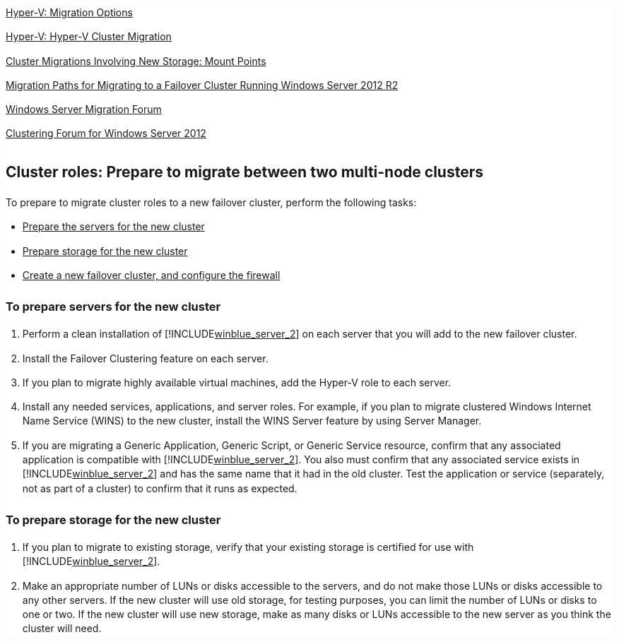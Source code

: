 [Hyper\-V: Migration Options](http://technet.microsoft.com/library/dn486792.aspx)  
  
[Hyper\-V: Hyper\-V Cluster Migration](http://technet.microsoft.com/library/dn486823.aspx)  
  
[Cluster Migrations Involving New Storage: Mount Points](../Topic/Cluster-Migrations-Involving-New-Storage--Mount-Points.md)  
  
[Migration Paths for Migrating to a Failover Cluster Running Windows Server 2012 R2](../Topic/Migration-Paths-for-Migrating-to-a-Failover-Cluster-Running-Windows-Server-2012-R2.md)  
  
[Windows Server Migration Forum](http://social.technet.microsoft.com/Forums/winserverMigration/threads?outputAs=rss)  
  
[Clustering Forum for Windows Server 2012](http://social.technet.microsoft.com/Forums/windowsserver/home?forum=winserverClustering)  
  
## <a name="BKMK_PreparetoMigrate"></a>Cluster roles: Prepare to migrate between two multi\-node clusters  
To prepare to migrate cluster roles to a new failover cluster, perform the following tasks:  
  
-   [Prepare the servers for the new cluster](#BKMK_PreparetheServers)  
  
-   [Prepare storage for the new cluster](#BKMK_PrepareStorage)  
  
-   [Create a new failover cluster, and configure the firewall](#BKMK_CreatetheCluster)  
  
### <a name="BKMK_PreparetheServers"></a>To prepare servers for the new cluster  
  
1.  Perform a clean installation of [!INCLUDE[winblue_server_2](../Token/winblue_server_2_md.md)] on each server that you will add to the new failover cluster.  
  
2.  Install the Failover Clustering feature on each server.  
  
3.  If you plan to migrate highly available virtual machines, add the Hyper\-V role to each server.  
  
4.  Install any needed services, applications, and server roles. For example, if you plan to migrate clustered Windows Internet Name Service \(WINS\) to the new cluster, install the WINS Server feature by using Server Manager.  
  
5.  If you are migrating a Generic Application, Generic Script, or Generic Service resource, confirm that any associated application is compatible with [!INCLUDE[winblue_server_2](../Token/winblue_server_2_md.md)]. You also must confirm that any associated service exists in [!INCLUDE[winblue_server_2](../Token/winblue_server_2_md.md)] and has the same name that it had in the old cluster. Test the application or service \(separately, not as part of a cluster\) to confirm that it runs as expected.  
  
### <a name="BKMK_PrepareStorage"></a>To prepare storage for the new cluster  
  
1.  If you plan to migrate to existing storage, verify that your existing storage is certified for use with [!INCLUDE[winblue_server_2](../Token/winblue_server_2_md.md)].  
  
2.  Make an appropriate number of LUNs or disks accessible to the servers, and do not make those LUNs or disks accessible to any other servers. If the new cluster will use old storage, for testing purposes, you can limit the number of LUNs or disks to one or two. If the new cluster will use new storage, make as many disks or LUNs accessible to the new server as you think the cluster will need.  
  